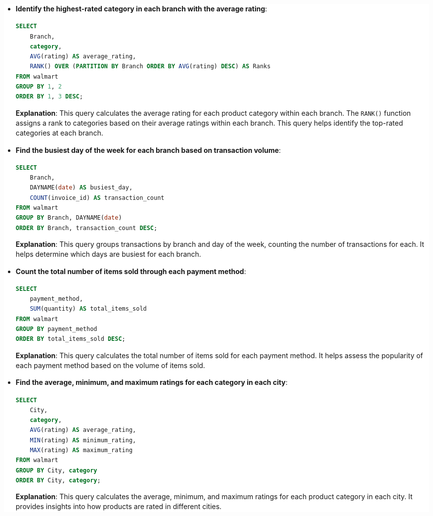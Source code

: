 - **Identify the highest-rated category in each branch with the average rating**:
    ```sql
    SELECT 
        Branch,
        category,
        AVG(rating) AS average_rating,
        RANK() OVER (PARTITION BY Branch ORDER BY AVG(rating) DESC) AS Ranks
    FROM walmart
    GROUP BY 1, 2
    ORDER BY 1, 3 DESC;
    ```
    **Explanation**: This query calculates the average rating for each product category within each branch. The `RANK()` function assigns a rank to categories based on their average ratings within each branch. This query helps identify the top-rated categories at each branch.

- **Find the busiest day of the week for each branch based on transaction volume**:
    ```sql
    SELECT 
        Branch,
        DAYNAME(date) AS busiest_day,
        COUNT(invoice_id) AS transaction_count
    FROM walmart
    GROUP BY Branch, DAYNAME(date)
    ORDER BY Branch, transaction_count DESC;
    ```
    **Explanation**: This query groups transactions by branch and day of the week, counting the number of transactions for each. It helps determine which days are busiest for each branch.

- **Count the total number of items sold through each payment method**:
    ```sql
    SELECT 
        payment_method,
        SUM(quantity) AS total_items_sold
    FROM walmart
    GROUP BY payment_method
    ORDER BY total_items_sold DESC;
    ```
    **Explanation**: This query calculates the total number of items sold for each payment method. It helps assess the popularity of each payment method based on the volume of items sold.

- **Find the average, minimum, and maximum ratings for each category in each city**:
    ```sql
    SELECT 
        City,
        category,
        AVG(rating) AS average_rating,
        MIN(rating) AS minimum_rating,
        MAX(rating) AS maximum_rating
    FROM walmart
    GROUP BY City, category
    ORDER BY City, category;
    ```
    **Explanation**: This query calculates the average, minimum, and maximum ratings for each product category in each city. It provides insights into how products are rated in different cities.
